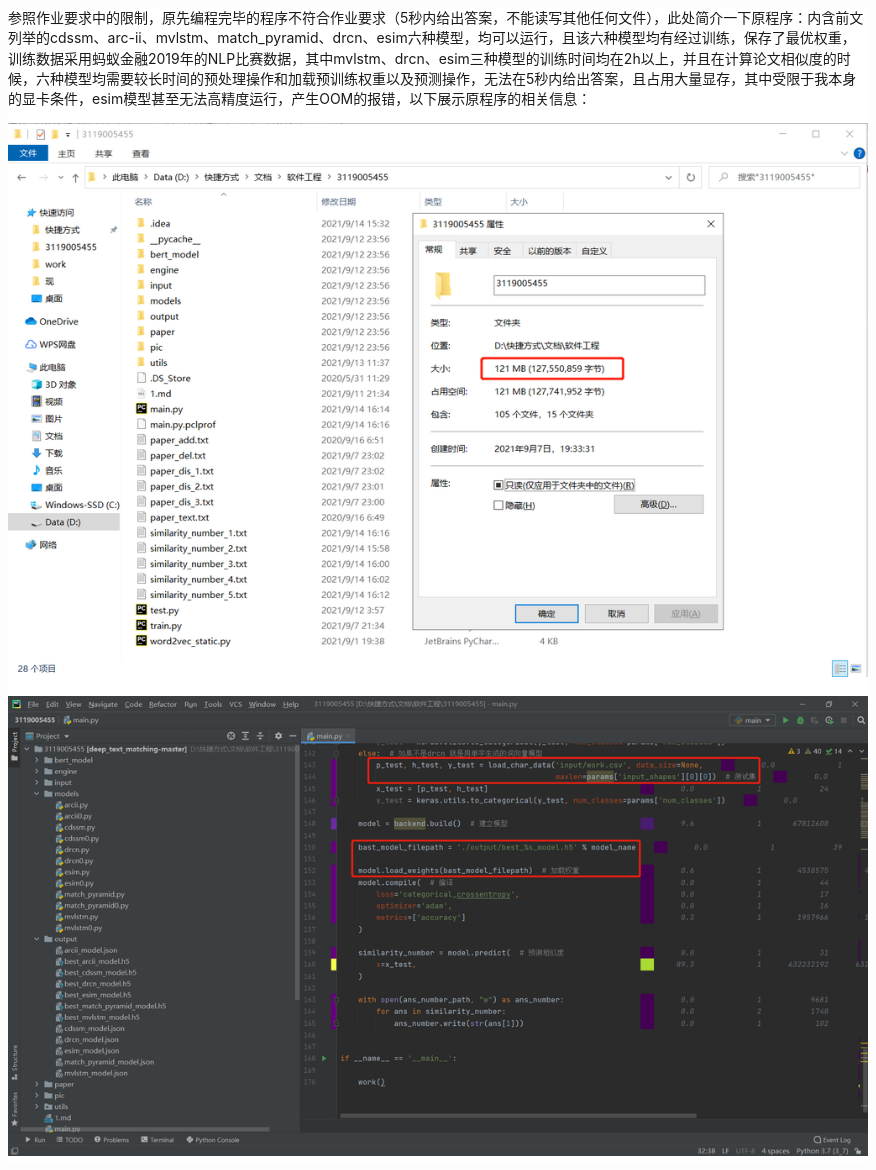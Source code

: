 参照作业要求中的限制，原先编程完毕的程序不符合作业要求（5秒内给出答案，不能读写其他任何文件），此处简介一下原程序：内含前文列举的cdssm、arc-ii、mvlstm、match_pyramid、drcn、esim六种模型，均可以运行，且该六种模型均有经过训练，保存了最优权重，训练数据采用蚂蚁金融2019年的NLP比赛数据，其中mvlstm、drcn、esim三种模型的训练时间均在2h以上，并且在计算论文相似度的时候，六种模型均需要较长时间的预处理操作和加载预训练权重以及预测操作，无法在5秒内给出答案，且占用大量显存，其中受限于我本身的显卡条件，esim模型甚至无法高精度运行，产生OOM的报错，以下展示原程序的相关信息：

![image-20210914164133187](pic/image-20210914164133187.png)

![image-20210914164318393](pic/image-20210914164318393.png)
